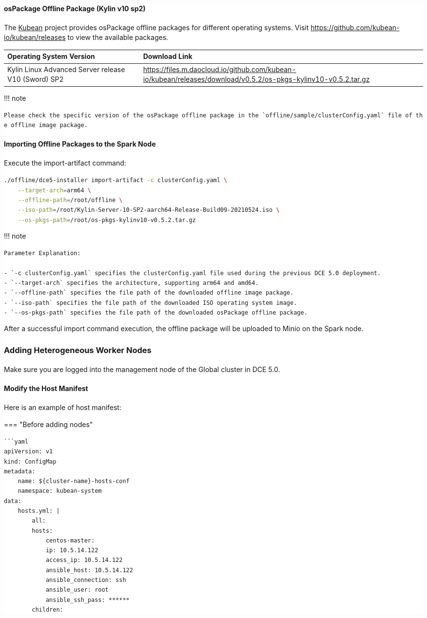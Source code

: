 #### osPackage Offline Package (Kylin v10 sp2)

The [Kubean](https://github.com/kubean-io/kubean) project provides osPackage offline packages for different operating systems. Visit <https://github.com/kubean-io/kubean/releases> to view the available packages.

| Operating System Version                     | Download Link |
| :------------------------------------------- | :------------ |
| Kylin Linux Advanced Server release V10 (Sword) SP2 | <https://files.m.daocloud.io/github.com/kubean-io/kubean/releases/download/v0.5.2/os-pkgs-kylinv10-v0.5.2.tar.gz> |

!!! note

    Please check the specific version of the osPackage offline package in the `offline/sample/clusterConfig.yaml` file of the offline image package.

#### Importing Offline Packages to the Spark Node

Execute the import-artifact command:

```bash
./offline/dce5-installer import-artifact -c clusterConfig.yaml \
    --target-arch=arm64 \
    --offline-path=/root/offline \
    --iso-path=/root/Kylin-Server-10-SP2-aarch64-Release-Build09-20210524.iso \
    --os-pkgs-path=/root/os-pkgs-kylinv10-v0.5.2.tar.gz
```

!!! note

    Parameter Explanation:

    - `-c clusterConfig.yaml` specifies the clusterConfig.yaml file used during the previous DCE 5.0 deployment.
    - `--target-arch` specifies the architecture, supporting arm64 and amd64.
    - `--offline-path` specifies the file path of the downloaded offline image package.
    - `--iso-path` specifies the file path of the downloaded ISO operating system image.
    - `--os-pkgs-path` specifies the file path of the downloaded osPackage offline package.

After a successful import command execution, the offline package will be uploaded to Minio on the Spark node.

### Adding Heterogeneous Worker Nodes

Make sure you are logged into the management node of the Global cluster in DCE 5.0.

#### Modify the Host Manifest

Here is an example of host manifest:

=== "Before adding nodes"

    ```yaml
    apiVersion: v1
    kind: ConfigMap
    metadata:
        name: ${cluster-name}-hosts-conf
        namespace: kubean-system
    data:
        hosts.yml: |
            all:
            hosts:
                centos-master:
                ip: 10.5.14.122
                access_ip: 10.5.14.122
                ansible_host: 10.5.14.122
                ansible_connection: ssh
                ansible_user: root
                ansible_ssh_pass: ******
            children: